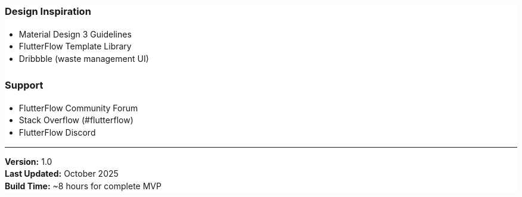 ### Design Inspiration
- Material Design 3 Guidelines
- FlutterFlow Template Library
- Dribbble (waste management UI)

### Support
- FlutterFlow Community Forum
- Stack Overflow (#flutterflow)
- FlutterFlow Discord

---

**Version:** 1.0  
**Last Updated:** October 2025  
**Build Time:** ~8 hours for complete MVP
